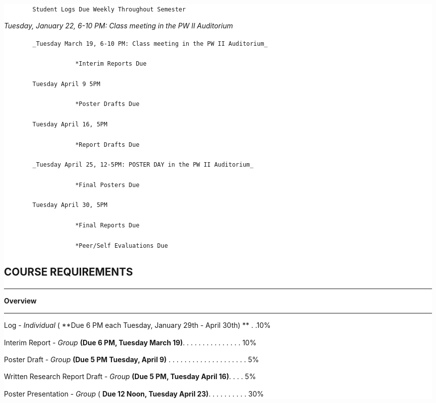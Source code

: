 

            Student Logs Due Weekly Throughout Semester

_Tuesday, January 22, 6-10 PM: Class meeting in the PW II Auditorium_

            _Tuesday March 19, 6-10 PM: Class meeting in the PW II Auditorium_

                        *Interim Reports Due

            Tuesday April 9 5PM

                        *Poster Drafts Due

            Tuesday April 16, 5PM

                        *Report Drafts Due

            _Tuesday April 25, 12-5PM: POSTER DAY in the PW II Auditorium_

                        *Final Posters Due

            Tuesday April 30, 5PM

                        *Final Reports Due

                        *Peer/Self Evaluations Due

           





## COURSE REQUIREMENTS

** **

**Overview**
****



Log \- _Individual_ ( **Due 6 PM each Tuesday, January 29th - April 30th) **
. .10%



Interim Report - _Group_ **(Due 6 PM, Tuesday March 19)**. . . . . . . . . . .
. . . . 10%



Poster Draft - _Group_ **(Due 5 PM Tuesday, April 9)** . . . . . . . . . . . .
. . . . . . . . 5%



Written Research Report Draft - _Group_ **(Due 5 PM, Tuesday April 16)**. . .
. 5%



Poster Presentation - _Group_ ( **Due 12 Noon, Tuesday April 23)**. . . . . .
. . . . 30%


